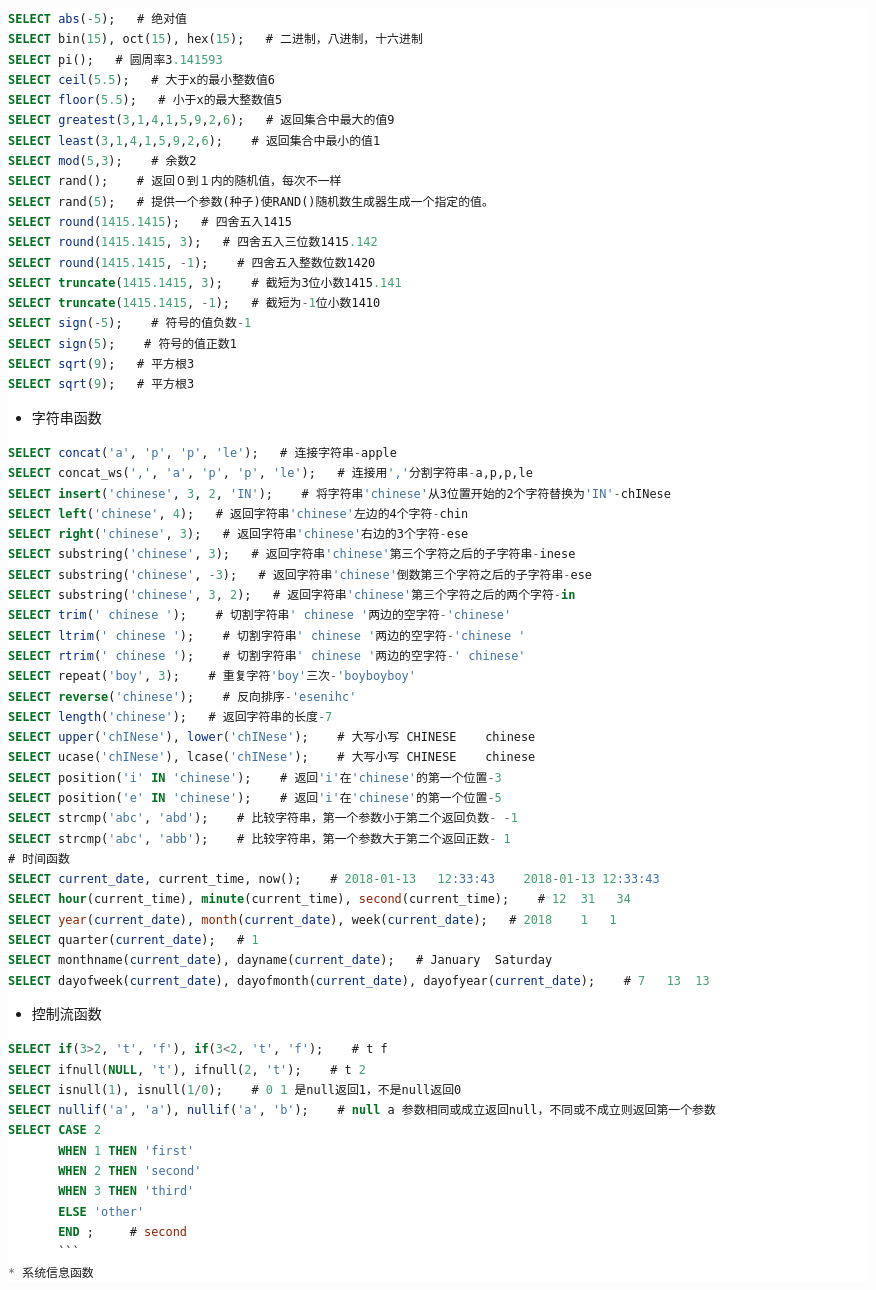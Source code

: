 ```sql
SELECT abs(-5);   # 绝对值
SELECT bin(15), oct(15), hex(15);   # 二进制，八进制，十六进制
SELECT pi();   # 圆周率3.141593
SELECT ceil(5.5);   # 大于x的最小整数值6
SELECT floor(5.5);   # 小于x的最大整数值5
SELECT greatest(3,1,4,1,5,9,2,6);   # 返回集合中最大的值9
SELECT least(3,1,4,1,5,9,2,6);    # 返回集合中最小的值1
SELECT mod(5,3);    # 余数2
SELECT rand();    # 返回０到１内的随机值，每次不一样
SELECT rand(5);   # 提供一个参数(种子)使RAND()随机数生成器生成一个指定的值。
SELECT round(1415.1415);   # 四舍五入1415
SELECT round(1415.1415, 3);   # 四舍五入三位数1415.142
SELECT round(1415.1415, -1);    # 四舍五入整数位数1420
SELECT truncate(1415.1415, 3);    # 截短为3位小数1415.141
SELECT truncate(1415.1415, -1);   # 截短为-1位小数1410
SELECT sign(-5);    # 符号的值负数-1
SELECT sign(5);    # 符号的值正数1
SELECT sqrt(9);   # 平方根3
SELECT sqrt(9);   # 平方根3
```
* 字符串函数
```sql
SELECT concat('a', 'p', 'p', 'le');   # 连接字符串-apple
SELECT concat_ws(',', 'a', 'p', 'p', 'le');   # 连接用','分割字符串-a,p,p,le
SELECT insert('chinese', 3, 2, 'IN');    # 将字符串'chinese'从3位置开始的2个字符替换为'IN'-chINese
SELECT left('chinese', 4);   # 返回字符串'chinese'左边的4个字符-chin
SELECT right('chinese', 3);   # 返回字符串'chinese'右边的3个字符-ese
SELECT substring('chinese', 3);   # 返回字符串'chinese'第三个字符之后的子字符串-inese
SELECT substring('chinese', -3);   # 返回字符串'chinese'倒数第三个字符之后的子字符串-ese
SELECT substring('chinese', 3, 2);   # 返回字符串'chinese'第三个字符之后的两个字符-in
SELECT trim(' chinese ');    # 切割字符串' chinese '两边的空字符-'chinese'
SELECT ltrim(' chinese ');    # 切割字符串' chinese '两边的空字符-'chinese '
SELECT rtrim(' chinese ');    # 切割字符串' chinese '两边的空字符-' chinese'
SELECT repeat('boy', 3);    # 重复字符'boy'三次-'boyboyboy'
SELECT reverse('chinese');    # 反向排序-'esenihc'
SELECT length('chinese');   # 返回字符串的长度-7
SELECT upper('chINese'), lower('chINese');    # 大写小写 CHINESE    chinese
SELECT ucase('chINese'), lcase('chINese');    # 大写小写 CHINESE    chinese
SELECT position('i' IN 'chinese');    # 返回'i'在'chinese'的第一个位置-3
SELECT position('e' IN 'chinese');    # 返回'i'在'chinese'的第一个位置-5
SELECT strcmp('abc', 'abd');    # 比较字符串，第一个参数小于第二个返回负数- -1
SELECT strcmp('abc', 'abb');    # 比较字符串，第一个参数大于第二个返回正数- 1
# 时间函数
SELECT current_date, current_time, now();    # 2018-01-13   12:33:43    2018-01-13 12:33:43
SELECT hour(current_time), minute(current_time), second(current_time);    # 12  31   34
SELECT year(current_date), month(current_date), week(current_date);   # 2018    1   1
SELECT quarter(current_date);   # 1
SELECT monthname(current_date), dayname(current_date);   # January  Saturday
SELECT dayofweek(current_date), dayofmonth(current_date), dayofyear(current_date);    # 7   13  13
```
* 控制流函数
```sql
SELECT if(3>2, 't', 'f'), if(3<2, 't', 'f');    # t f
SELECT ifnull(NULL, 't'), ifnull(2, 't');    # t 2
SELECT isnull(1), isnull(1/0);    # 0 1 是null返回1，不是null返回0
SELECT nullif('a', 'a'), nullif('a', 'b');    # null a 参数相同或成立返回null，不同或不成立则返回第一个参数
SELECT CASE 2
       WHEN 1 THEN 'first'
       WHEN 2 THEN 'second'
       WHEN 3 THEN 'third'
       ELSE 'other'
       END ;     # second
       ```
* 系统信息函数
```